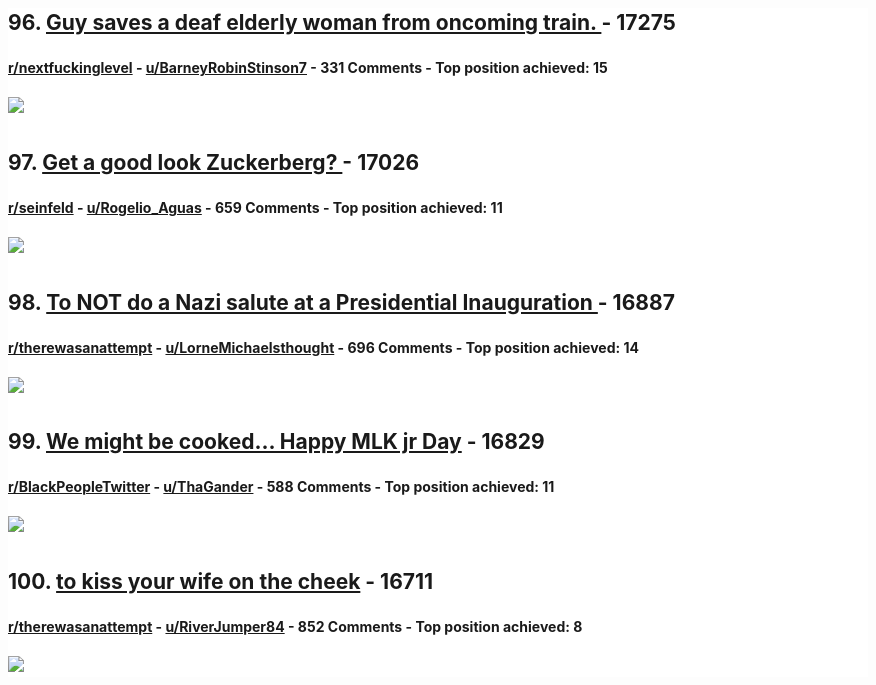 ## 96. [Guy saves a deaf elderly woman from oncoming train. ](http://reddit.com/r/nextfuckinglevel/comments/1i5xoiv/guy_saves_a_deaf_elderly_woman_from_oncoming_train/) - 17275
#### [r/nextfuckinglevel](http://reddit.com/r/nextfuckinglevel) - [u/BarneyRobinStinson7](http://reddit.com/u/BarneyRobinStinson7) - 331 Comments - Top position achieved: 15

<a href="https://v.redd.it/7050m5ea37ee1"><img src="https://external-preview.redd.it/MnZpemN1YmEzN2VlMf7NlzGOt7dJts_Rr8dH4w4XwkUUWW4EtKi07lPTgxT7.png?width=140&amp;height=140&amp;crop=140:140,smart&amp;format=jpg&amp;v=enabled&amp;lthumb=true&amp;s=de67fd52c75ff9e56e1bd352650c75691959af83"></img></a>

## 97. [Get a good look Zuckerberg? ](http://reddit.com/r/seinfeld/comments/1i5vjsb/get_a_good_look_zuckerberg/) - 17026
#### [r/seinfeld](http://reddit.com/r/seinfeld) - [u/Rogelio_Aguas](http://reddit.com/u/Rogelio_Aguas) - 659 Comments - Top position achieved: 11

<a href="https://i.redd.it/ji2l8v46o6ee1.jpeg"><img src="https://b.thumbs.redditmedia.com/WASUm3Pql_3hQQTlQTZvkj1e5Zy4pXB-Ngg6cSwIllM.jpg"></img></a>

## 98. [To NOT do a Nazi salute at a Presidential Inauguration ](http://reddit.com/r/therewasanattempt/comments/1i5zths/to_not_do_a_nazi_salute_at_a_presidential/) - 16887
#### [r/therewasanattempt](http://reddit.com/r/therewasanattempt) - [u/LorneMichaelsthought](http://reddit.com/u/LorneMichaelsthought) - 696 Comments - Top position achieved: 14

<a href="https://v.redd.it/gbizncpfi7ee1"><img src="https://external-preview.redd.it/dW5sejJxa2ZpN2VlMcVUgg0eJoK7QTFo2FmeOFhC5F5CCsY6WyLUiJAUFns3.png?width=140&amp;height=78&amp;crop=140:78,smart&amp;format=jpg&amp;v=enabled&amp;lthumb=true&amp;s=fc67c0d64569214138a27ceedea05439c2ba5a1c"></img></a>

## 99. [We might be cooked… Happy MLK jr Day](http://reddit.com/r/BlackPeopleTwitter/comments/1i5qphr/we_might_be_cooked_happy_mlk_jr_day/) - 16829
#### [r/BlackPeopleTwitter](http://reddit.com/r/BlackPeopleTwitter) - [u/ThaGander](http://reddit.com/u/ThaGander) - 588 Comments - Top position achieved: 11

<a href="https://i.redd.it/87ojc0r4n5ee1.jpeg"><img src="https://b.thumbs.redditmedia.com/07gYvOtFFnw4USFggTQQpNnPCB__3sgqN7MNrpyXkyk.jpg"></img></a>

## 100. [to kiss your wife on the cheek](http://reddit.com/r/therewasanattempt/comments/1i5uk3g/to_kiss_your_wife_on_the_cheek/) - 16711
#### [r/therewasanattempt](http://reddit.com/r/therewasanattempt) - [u/RiverJumper84](http://reddit.com/u/RiverJumper84) - 852 Comments - Top position achieved: 8

<a href="https://i.redd.it/t7pjaynzg6ee1.gif"><img src="https://b.thumbs.redditmedia.com/XHxdGlnHUjPUQdPLPUcCUbrnxFOrcp7ixWQhnKwGNYA.jpg"></img></a>
